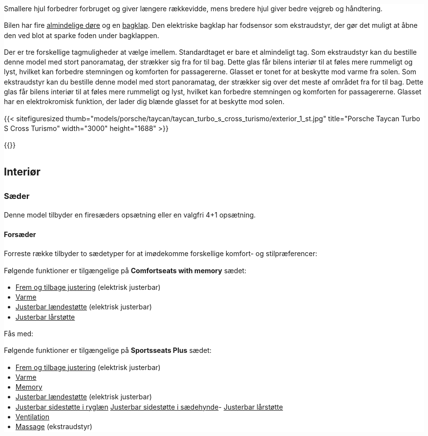 Smallere hjul forbedrer forbruget og giver længere rækkevidde, mens bredere hjul giver bedre vejgreb og håndtering.

Bilen har fire [almindelige døre](../../../../technology/doors/) og en [bagklap](../../../../technology/doors/#liftgate). Den elektriske bagklap har fodsensor som ekstraudstyr, der gør det muligt at åbne den ved blot at sparke foden under bagklappen.

Der er tre forskellige tagmuligheder at vælge imellem. Standardtaget er bare et almindeligt tag. Som ekstraudstyr kan du bestille denne model med stort panoramatag, der strækker sig fra for til bag. Dette glas får bilens interiør til at føles mere rummeligt og lyst, hvilket kan forbedre stemningen og komforten for passagererne. Glasset er tonet for at beskytte mod varme fra solen. Som ekstraudstyr kan du bestille denne model med stort panoramatag, der strækker sig over det meste af området fra for til bag. Dette glas får bilens interiør til at føles mere rummeligt og lyst, hvilket kan forbedre stemningen og komforten for passagererne. Glasset har en elektrokromisk funktion, der lader dig blænde glasset for at beskytte mod solen.

{{< sitefiguresized thumb="models/porsche/taycan/taycan_turbo_s_cross_turismo/exterior_1_st.jpg" title="Porsche Taycan Turbo S Cross Turismo" width="3000" height="1688"  >}}

{{<evkxdisplayaddarticle />}}

<a id="section-interior" style="display: block; position: relative; top: -60px; visibility: hidden;"></a>

## Interiør

### Sæder

Denne model tilbyder en firesæders opsætning eller en valgfri 4+1 opsætning.

#### Forsæder

Forreste række tilbyder to sædetyper for at imødekomme forskellige komfort- og stilpræferencer:

Følgende funktioner er tilgængelige på **Comfortseats with memory** sædet:
- [Frem og tilbage justering](../../../../technology/seats/adjustment/#fore-and-aft-adjustment) (elektrisk justerbar)
- [Varme](../../../../technology/seats/adjustment/#heating)
- [Justerbar lændestøtte](../../../../technology/seats/adjustment/#lumbar-support) (elektrisk justerbar)
- [Justerbar lårstøtte](../../../../technology/seats/adjustment/#thigh-support-adjustment)

Fås med:

Følgende funktioner er tilgængelige på **Sportsseats Plus** sædet:
- [Frem og tilbage justering](../../../../technology/seats/adjustment/#fore-and-aft-adjustment) (elektrisk justerbar)
- [Varme](../../../../technology/seats/adjustment/#heating)
- [Memory](../../../../technology/seats/adjustment/#seat-memory)
- [Justerbar lændestøtte](../../../../technology/seats/adjustment/#lumbar-support) (elektrisk justerbar)
- [Justerbar sidestøtte i ryglæn](../../../../technology/seats/adjustment/#backrest-side-bolster-adjustment)
[Justerbar sidestøtte i sædehynde](../../../../technology/seats/adjustment/#seat-cushion-side-bolster-adjustement)- [Justerbar lårstøtte](../../../../technology/seats/adjustment/#thigh-support-adjustment)
- [Ventilation](../../../../technology/seats/adjustment/#ventilation)
- [Massage](../../../../technology/seats/adjustment/#massage) (ekstraudstyr)
